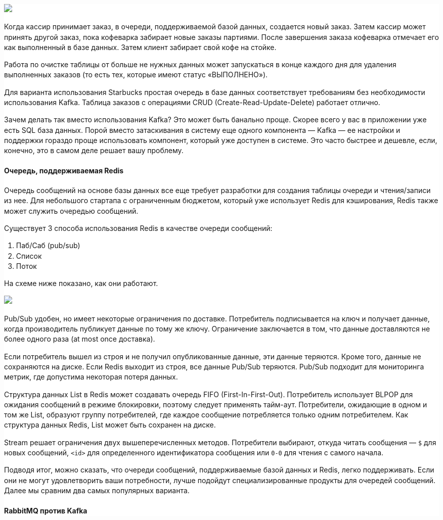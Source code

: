 ![](https://i.imgur.com/leIyI1Y.png)

Когда кассир принимает заказ, в очереди, поддерживаемой базой данных, создается новый заказ. Затем кассир может принять другой заказ, пока кофеварка забирает новые заказы партиями. После завершения заказа кофеварка отмечает его как выполненный в базе данных. Затем клиент забирает свой кофе на стойке.

Работа по очистке таблицы от больше не нужных данных может запускаться в конце каждого дня для удаления выполненных заказов (то есть тех, которые имеют статус «ВЫПОЛНЕНО»).

Для варианта использования Starbucks простая очередь в базе данных соответствует требованиям без необходимости использования Kafka. Таблица заказов с операциями CRUD (Create-Read-Update-Delete) работает отлично.

Зачем делать так вместо использования Kafka? Это может быть банально проще. Скорее всего у вас в приложении уже есть SQL база данных. Порой вместо затаскивания в систему еще одного компонента — Kafka — ее настройки и поддержки гораздо проще использовать компонент, который уже доступен в системе. Это часто быстрее и дешевле, если, конечно, это в самом деле решает вашу проблему.
#### Очередь, поддерживаемая Redis

Очередь сообщений на основе базы данных все еще требует разработки для создания таблицы очереди и чтения/записи из нее. Для небольшого стартапа с ограниченным бюджетом, который уже использует Redis для кэширования, Redis также может служить очередью сообщений.

Существует 3 способа использования Redis в качестве очереди сообщений:

1. Паб/Саб (pub/sub)
2. Список
3. Поток

На схеме ниже показано, как они работают.

![](https://i.imgur.com/ePEKLOg.png)

Pub/Sub удобен, но имеет некоторые ограничения по доставке. Потребитель подписывается на ключ и получает данные, когда производитель публикует данные по тому же ключу. Ограничение заключается в том, что данные доставляются не более одного раза (at most once доставка).

Если потребитель вышел из строя и не получил опубликованные данные, эти данные теряются. Кроме того, данные не сохраняются на диске. Если Redis выходит из строя, все данные Pub/Sub теряются. Pub/Sub подходит для мониторинга метрик, где допустима некоторая потеря данных.

Структура данных List в Redis может создавать очередь FIFO (First-In-First-Out). Потребитель использует BLPOP для ожидания сообщений в режиме блокировки, поэтому следует применять тайм-аут. Потребители, ожидающие в одном и том же List, образуют группу потребителей, где каждое сообщение потребляется только одним потребителем. Как структура данных Redis, List может быть сохранен на диске.

Stream решает ограничения двух вышеперечисленных методов. Потребители выбирают, откуда читать сообщения — `$` для новых сообщений, `<id>` для определенного идентификатора сообщения или `0-0` для чтения с самого начала.

Подводя итог, можно сказать, что очереди сообщений, поддерживаемые базой данных и Redis, легко поддерживать. Если они не могут удовлетворить ваши потребности, лучше подойдут специализированные продукты для очередей сообщений. Далее мы сравним два самых популярных варианта.
#### RabbitMQ против Kafka
